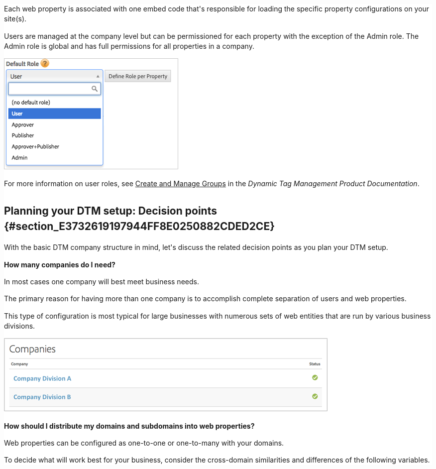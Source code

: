 Each web property is associated with one embed code that's responsible for loading the specific property configurations on your site(s).

Users are managed at the company level but can be permissioned for each property with the exception of the Admin role. The Admin role is global and has full permissions for all properties in a company.

![](assets/default-role-gs.png)

For more information on user roles, see [Create and Manage Groups](../administration/groups.md#concept_6494F1EF2400457ABCED8D860951CD36) in the *Dynamic Tag Management Product Documentation*.

## Planning your DTM setup: Decision points {#section_E3732619197944FF8E0250882CDED2CE}

With the basic DTM company structure in mind, let's discuss the related decision points as you plan your DTM setup.

**How many companies do I need?**

In most cases one company will best meet business needs.

The primary reason for having more than one company is to accomplish complete separation of users and web properties.

This type of configuration is most typical for large businesses with numerous sets of web entities that are run by various business divisions.

![](assets/multiple-companies.png)

**How should I distribute my domains and subdomains into web properties?**

Web properties can be configured as one-to-one or one-to-many with your domains.

To decide what will work best for your business, consider the cross-domain similarities and differences of the following variables.
